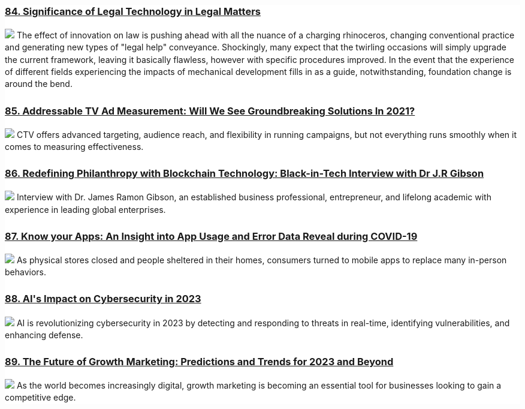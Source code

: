 ### [84. Significance of Legal Technology in Legal Matters](https://hackernoon.com/significance-of-legal-technology-in-legal-matters-8c1j3x47)
![](https://images.unsplash.com/photo-1575505586569-646b2ca898fc?ixlib=rb-1.2.1&q=80&fm=jpg&crop=entropy&cs=tinysrgb&w=1080&fit=max&ixid=eyJhcHBfaWQiOjEwMDk2Mn0)
The effect of innovation on law is pushing  ahead with all the nuance of a charging rhinoceros, changing conventional practice and generating new types of "legal help" conveyance. Shockingly, many expect that the twirling occasions will simply upgrade the current framework, leaving it basically flawless, however with specific procedures improved. In the event that the experience of different fields experiencing the impacts of mechanical development fills in as a guide, notwithstanding, foundation change is around the bend. 

### [85. Addressable TV Ad Measurement: Will We See Groundbreaking Solutions In 2021?](https://hackernoon.com/addressable-tv-ad-measurement-will-we-see-groundbreaking-solutions-in-2021-e81p33em)
![](https://cdn.hackernoon.com/images/SN84FnQZQWYni44qoqsdWKJrz252-my1b25ax.jpeg)
CTV offers advanced targeting, audience reach, and flexibility in running campaigns, but not everything runs smoothly when it comes to measuring effectiveness.

### [86. Redefining Philanthropy with Blockchain Technology: Black-in-Tech Interview with Dr J.R Gibson](https://hackernoon.com/redefining-philanthropy-with-blockchain-technology-black-in-tech-interview-with-dr-jr-gibson)
![](https://cdn.hackernoon.com/images/black-people-working-in-tech-cldu9gnnz000101s68gj92tgn.png)
Interview with Dr. James Ramon Gibson, an established business professional, entrepreneur, and lifelong academic with experience in leading global enterprises.

### [87. Know your Apps: An Insight into App Usage and Error Data Reveal during COVID-19](https://hackernoon.com/know-your-apps-an-insight-into-app-usage-and-error-data-reveal-during-covid-19)
![](https://cdn.hackernoon.com/images/4HK5qyMbWfetPhAavzyTZrEb90N2-ws93qld.jpeg)
As physical stores closed and people sheltered in their homes, consumers turned to mobile apps to replace many in-person behaviors. 

### [88. AI's Impact on Cybersecurity in 2023](https://hackernoon.com/ais-impact-on-cybersecurity-in-2023)
![](https://cdn.hackernoon.com/images/gFDRQ9gYAST6KJPNJZ4RjMk9Bcf1-y093pvs.jpeg)
AI is revolutionizing cybersecurity in 2023 by detecting and responding to threats in real-time, identifying vulnerabilities, and enhancing defense.

### [89. The Future of Growth Marketing: Predictions and Trends for 2023 and Beyond](https://hackernoon.com/the-future-of-growth-marketing-predictions-and-trends-for-2023-and-beyond)
![](https://cdn.hackernoon.com/images/futuristic-ai-clc0ao7o1000001s682wi7khx.png)
As the world becomes increasingly digital, growth marketing is becoming an essential tool for businesses looking to gain a competitive edge.
